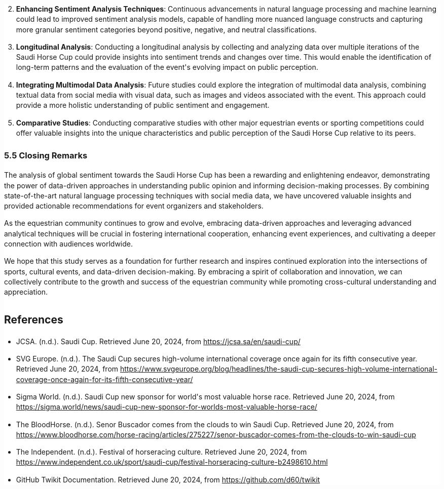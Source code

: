 2. **Enhancing Sentiment Analysis Techniques**: Continuous advancements in natural language processing and machine learning could lead to improved sentiment analysis models, capable of handling more nuanced language constructs and capturing more granular sentiment categories beyond positive, negative, and neutral classifications.

3. **Longitudinal Analysis**: Conducting a longitudinal analysis by collecting and analyzing data over multiple iterations of the Saudi Horse Cup could provide insights into sentiment trends and changes over time. This would enable the identification of long-term patterns and the evaluation of the event's evolving impact on public perception.

4. **Integrating Multimodal Data Analysis**: Future studies could explore the integration of multimodal data analysis, combining textual data from social media with visual data, such as images and videos associated with the event. This approach could provide a more holistic understanding of public sentiment and engagement.

5. **Comparative Studies**: Conducting comparative studies with other major equestrian events or sporting competitions could offer valuable insights into the unique characteristics and public perception of the Saudi Horse Cup relative to its peers.

### 5.5 Closing Remarks

The analysis of global sentiment towards the Saudi Horse Cup has been a rewarding and enlightening endeavor, demonstrating the power of data-driven approaches in understanding public opinion and informing decision-making processes. By combining state-of-the-art natural language processing techniques with social media data, we have uncovered valuable insights and provided actionable recommendations for event organizers and stakeholders.

As the equestrian community continues to grow and evolve, embracing data-driven approaches and leveraging advanced analytical techniques will be crucial in fostering international cooperation, enhancing event experiences, and cultivating a deeper connection with audiences worldwide.

We hope that this study serves as a foundation for further research and inspires continued exploration into the intersections of sports, cultural events, and data-driven decision-making. By embracing a spirit of collaboration and innovation, we can collectively contribute to the growth and success of the equestrian community while promoting cross-cultural understanding and appreciation.

## References

- JCSA. (n.d.). Saudi Cup. Retrieved June 20, 2024, from https://jcsa.sa/en/saudi-cup/

- SVG Europe. (n.d.). The Saudi Cup secures high-volume international coverage once again for its fifth consecutive year. Retrieved June 20, 2024, from https://www.svgeurope.org/blog/headlines/the-saudi-cup-secures-high-volume-international-coverage-once-again-for-its-fifth-consecutive-year/

- Sigma World. (n.d.). Saudi Cup new sponsor for world's most valuable horse race. Retrieved June 20, 2024, from https://sigma.world/news/saudi-cup-new-sponsor-for-worlds-most-valuable-horse-race/

- The BloodHorse. (n.d.). Senor Buscador comes from the clouds to win Saudi Cup. Retrieved June 20, 2024, from https://www.bloodhorse.com/horse-racing/articles/275227/senor-buscador-comes-from-the-clouds-to-win-saudi-cup

- The Independent. (n.d.). Festival of horseracing culture. Retrieved June 20, 2024, from https://www.independent.co.uk/sport/saudi-cup/festival-horseracing-culture-b2498610.html

- GitHub Twikit Documentation. Retrieved June 20, 2024, from https://github.com/d60/twikit
